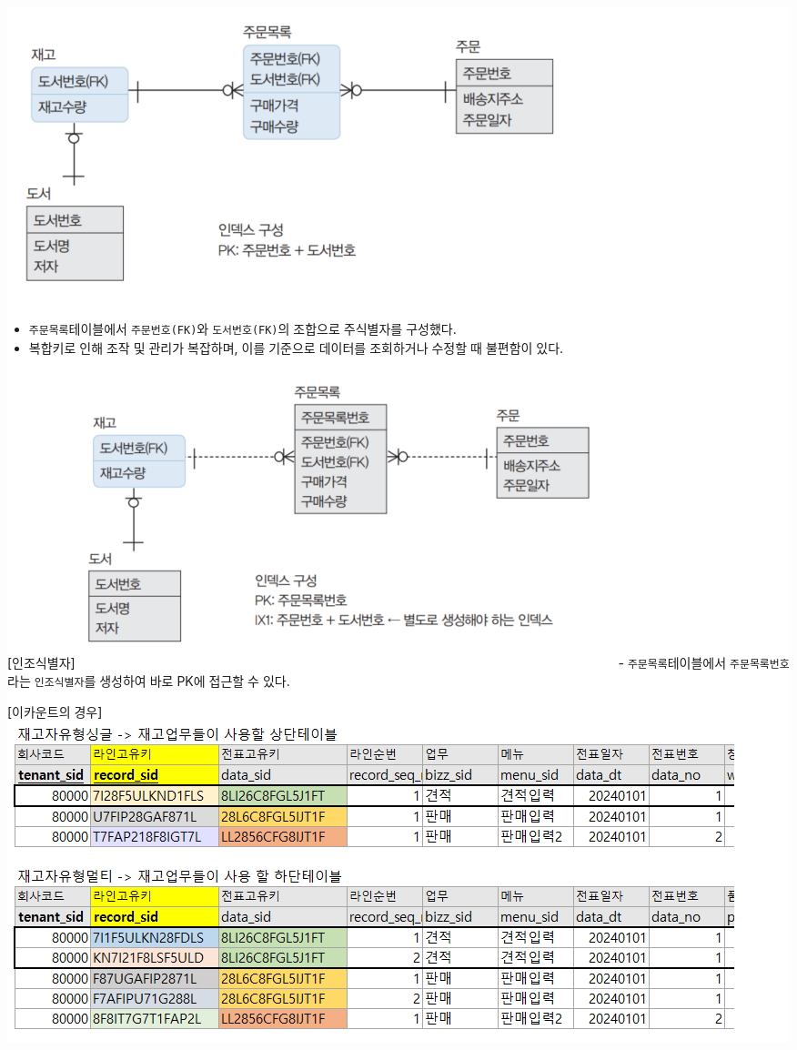  ![alt text](../ref/250103_본질식별자_hsg.png)

  - `주문목록`테이블에서 `주문번호(FK)`와 `도서번호(FK)`의 조합으로 주식별자를 구성했다.
  - 복합키로 인해 조작 및 관리가 복잡하며, 이를 기준으로 데이터를 조회하거나 수정할 때 불편함이 있다.

  [인조식별자]
  ![alt text](../ref/250103_인조식별자_hsg.png) - `주문목록`테이블에서 `주문목록번호`라는 `인조식별자`를 생성하여 바로 PK에 접근할 수 있다.

[이카운트의 경우]
![alt text](../ref/250103_recodeSid_hsg.png)
